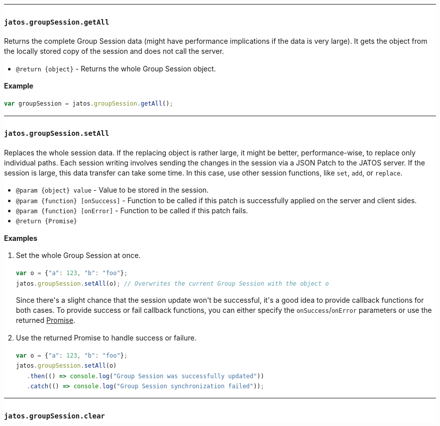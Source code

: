 -----

### `jatos.groupSession.getAll`

Returns the complete Group Session data (might have performance implications if the data is very large). It gets the object from the locally stored copy of the session and does not call the server.

  * `@return {object}` - Returns the whole Group Session object.

**Example**

```javascript
var groupSession = jatos.groupSession.getAll();
```

-----

### `jatos.groupSession.setAll`

Replaces the whole session data. If the replacing object is rather large, it might be better, performance-wise, to replace only individual paths. Each session writing involves sending the changes in the session via a JSON Patch to the JATOS server. If the session is large, this data transfer can take some time. In this case, use other session functions, like `set`, `add`, or `replace`.

  * `@param {object} value` - Value to be stored in the session.
  * `@param {function} [onSuccess]` - Function to be called if this patch is successfully applied on the server and client sides.
  * `@param {function} [onError]` - Function to be called if this patch fails.
  * `@return {Promise}`

**Examples**

1.  Set the whole Group Session at once.

    ```javascript
    var o = {"a": 123, "b": "foo"};
    jatos.groupSession.setAll(o); // Overwrites the current Group Session with the object o
    ```

    Since there's a slight chance that the session update won't be successful, it's a good idea to provide callback functions for both cases. To provide success or fail callback functions, you can either specify the `onSuccess`/`onError` parameters or use the returned [Promise](https://developer.mozilla.org/en-US/docs/Web/JavaScript/Reference/Global_Objects/Promise).

2.  Use the returned Promise to handle success or failure.

    ```javascript
    var o = {"a": 123, "b": "foo"};
    jatos.groupSession.setAll(o)
       .then(() => console.log("Group Session was successfully updated"))
       .catch(() => console.log("Group Session synchronization failed"));
    ```

-----

### `jatos.groupSession.clear`
